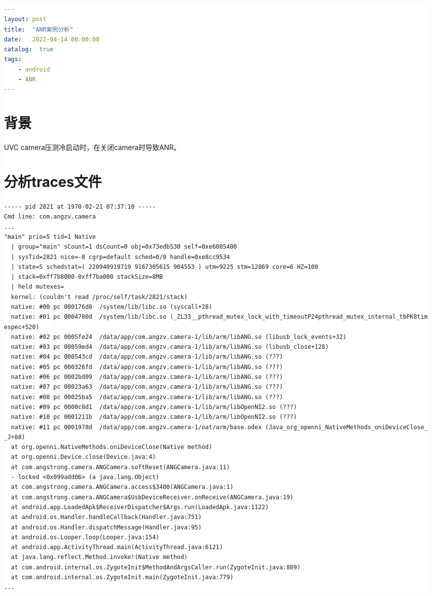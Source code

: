 ```yaml
---
layout: post
title:  "ANR案例分析"
date:   2022-04-14 00:00:00
catalog:  true
tags:
    - android
    - ANR
---
```


# 背景

UVC camera压测冷启动时，在关闭camera时导致ANR。

# 分析traces文件

```
----- pid 2821 at 1970-02-21 07:37:10 -----
Cmd line: com.angzv.camera
...
"main" prio=5 tid=1 Native
  | group="main" sCount=1 dsCount=0 obj=0x73edb530 self=0xe6005400
  | sysTid=2821 nice=-8 cgrp=default sched=0/0 handle=0xe8cc9534
  | state=S schedstat=( 220940919719 9167305615 904553 ) utm=9225 stm=12869 core=6 HZ=100
  | stack=0xff7b8000-0xff7ba000 stackSize=8MB
  | held mutexes=
  kernel: (couldn't read /proc/self/task/2821/stack)
  native: #00 pc 000176d8  /system/lib/libc.so (syscall+28)
  native: #01 pc 0004780d  /system/lib/libc.so (_ZL33__pthread_mutex_lock_with_timeoutP24pthread_mutex_internal_tbPK8timespec+520)
  native: #02 pc 0005fe24  /data/app/com.angzv.camera-1/lib/arm/libANG.so (libusb_lock_events+32)
  native: #03 pc 00059ed4  /data/app/com.angzv.camera-1/lib/arm/libANG.so (libusb_close+128)
  native: #04 pc 000543cd  /data/app/com.angzv.camera-1/lib/arm/libANG.so (???)
  native: #05 pc 000326fd  /data/app/com.angzv.camera-1/lib/arm/libANG.so (???)
  native: #06 pc 0002bd09  /data/app/com.angzv.camera-1/lib/arm/libANG.so (???)
  native: #07 pc 00023a63  /data/app/com.angzv.camera-1/lib/arm/libANG.so (???)
  native: #08 pc 00025ba5  /data/app/com.angzv.camera-1/lib/arm/libANG.so (???)
  native: #09 pc 0000c8d1  /data/app/com.angzv.camera-1/lib/arm/libOpenNI2.so (???)
  native: #10 pc 0001211b  /data/app/com.angzv.camera-1/lib/arm/libOpenNI2.so (???)
  native: #11 pc 0001978d  /data/app/com.angzv.camera-1/oat/arm/base.odex (Java_org_openni_NativeMethods_oniDeviceClose__J+88)
  at org.openni.NativeMethods.oniDeviceClose(Native method)
  at org.openni.Device.close(Device.java:4)
  at com.angstrong.camera.ANGCamera.softReset(ANGCamera.java:11)
  - locked <0x099add06> (a java.lang.Object)
  at com.angstrong.camera.ANGCamera.access$3400(ANGCamera.java:1)
  at com.angstrong.camera.ANGCamera$UsbDeviceReceiver.onReceive(ANGCamera.java:19)
  at android.app.LoadedApk$ReceiverDispatcher$Args.run(LoadedApk.java:1122)
  at android.os.Handler.handleCallback(Handler.java:751)
  at android.os.Handler.dispatchMessage(Handler.java:95)
  at android.os.Looper.loop(Looper.java:154)
  at android.app.ActivityThread.main(ActivityThread.java:6121)
  at java.lang.reflect.Method.invoke!(Native method)
  at com.android.internal.os.ZygoteInit$MethodAndArgsCaller.run(ZygoteInit.java:889)
  at com.android.internal.os.ZygoteInit.main(ZygoteInit.java:779)
...
```

